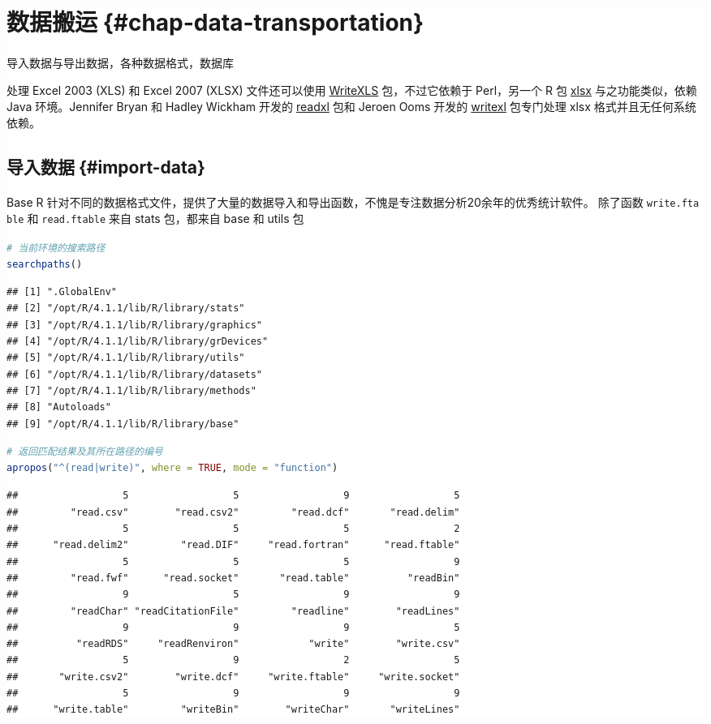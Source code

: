 # 数据搬运 {#chap-data-transportation}

导入数据与导出数据，各种数据格式，数据库

处理 Excel 2003 (XLS) 和 Excel 2007 (XLSX) 文件还可以使用 [WriteXLS](https://github.com/marcschwartz/WriteXLS) 包，不过它依赖于 Perl，另一个 R 包 [xlsx](	https://github.com/dragua/rexcel) 与之功能类似，依赖 Java 环境。Jennifer Bryan 和 Hadley Wickham 开发的 [readxl](https://github.com/tidyverse/readxl) 包和 Jeroen Ooms 开发的 [writexl](https://github.com/ropensci/writexl) 包专门处理 xlsx 格式并且无任何系统依赖。

## 导入数据 {#import-data}

Base R 针对不同的数据格式文件，提供了大量的数据导入和导出函数，不愧是专注数据分析20余年的优秀统计软件。 除了函数 `write.ftable` 和 `read.ftable` 来自 stats 包，都来自 base 和 utils 包


```r
# 当前环境的搜索路径
searchpaths()
```

```
## [1] ".GlobalEnv"                          
## [2] "/opt/R/4.1.1/lib/R/library/stats"    
## [3] "/opt/R/4.1.1/lib/R/library/graphics" 
## [4] "/opt/R/4.1.1/lib/R/library/grDevices"
## [5] "/opt/R/4.1.1/lib/R/library/utils"    
## [6] "/opt/R/4.1.1/lib/R/library/datasets" 
## [7] "/opt/R/4.1.1/lib/R/library/methods"  
## [8] "Autoloads"                           
## [9] "/opt/R/4.1.1/lib/R/library/base"
```

```r
# 返回匹配结果及其所在路径的编号
apropos("^(read|write)", where = TRUE, mode = "function")
```

```
##                  5                  5                  9                  5 
##         "read.csv"        "read.csv2"         "read.dcf"       "read.delim" 
##                  5                  5                  5                  2 
##      "read.delim2"         "read.DIF"     "read.fortran"      "read.ftable" 
##                  5                  5                  5                  9 
##         "read.fwf"      "read.socket"       "read.table"          "readBin" 
##                  9                  5                  9                  9 
##         "readChar" "readCitationFile"         "readline"        "readLines" 
##                  9                  9                  9                  5 
##          "readRDS"     "readRenviron"            "write"        "write.csv" 
##                  5                  9                  2                  5 
##       "write.csv2"        "write.dcf"     "write.ftable"     "write.socket" 
##                  5                  9                  9                  9 
##      "write.table"         "writeBin"        "writeChar"       "writeLines"
```


[^fst-performance]: https://www.fstpackage.org/ 
[^sql-chunck]: https://d.cosx.org/d/419974
[^txt-to-mysql]: https://brucezhaor.github.io/blog/2016/08/04/batch-process-txt-to-mysql
[^params-knit]: https://bookdown.org/yihui/rmarkdown/params-knit.html
[^dataio]: https://rstudio-education.github.io/hopr/dataio.html
[^sql-engine]: https://bookdown.org/yihui/rmarkdown/language-engines.html#sql
[rstudio-spark]: https://spark.rstudio.com/
[rmarkdown-teaching-demo]: https://stackoverflow.com/questions/35459166
